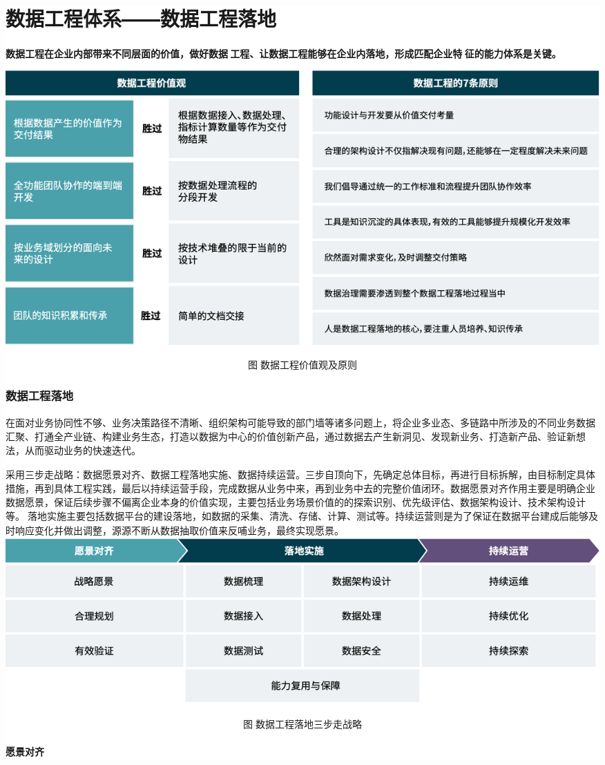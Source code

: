 数据工程体系——数据工程落地
=============

**数据工程在企业内部带来不同层面的价值，做好数据 工程、让数据工程能够在企业内落地，形成匹配企业特 征的能力体系是关键。**

![数据工程价值观及原则](image/数据工程价值观及原则.png)
<p align="center">图 数据工程价值观及原则</p>

### 数据工程落地
在面对业务协同性不够、业务决策路径不清晰、组织架构可能导致的部门墙等诸多问题上，将企业多业态、多链路中所涉及的不同业务数据汇聚、打通全产业链、构建业务生态，打造以数据为中心的价值创新产品，通过数据去产生新洞见、发现新业务、打造新产品、验证新想法，从而驱动业务的快速迭代。

采用三步走战略：数据愿景对齐、数据工程落地实施、数据持续运营。三步自顶向下，先确定总体目标，再进行目标拆解，由目标制定具体措施，再到具体工程实践，最后以持续运营手段，完成数据从业务中来，再到业务中去的完整价值闭环。数据愿景对齐作用主要是明确企业数据愿景，保证后续步骤不偏离企业本身的价值实现，主要包括业务场景价值的的探索识别、优先级评估、数据架构设计、技术架构设计等。 落地实施主要包括数据平台的建设落地，如数据的采集、清洗、存储、计算、测试等。持续运营则是为了保证在数据平台建成后能够及时响应变化并做出调整，源源不断从数据抽取价值来反哺业务，最终实现愿景。
![数据工程落地三步走战略](image/数据工程落地三步走战略.png)
<p align="center">图 数据工程落地三步走战略</p>

#### 愿景对齐